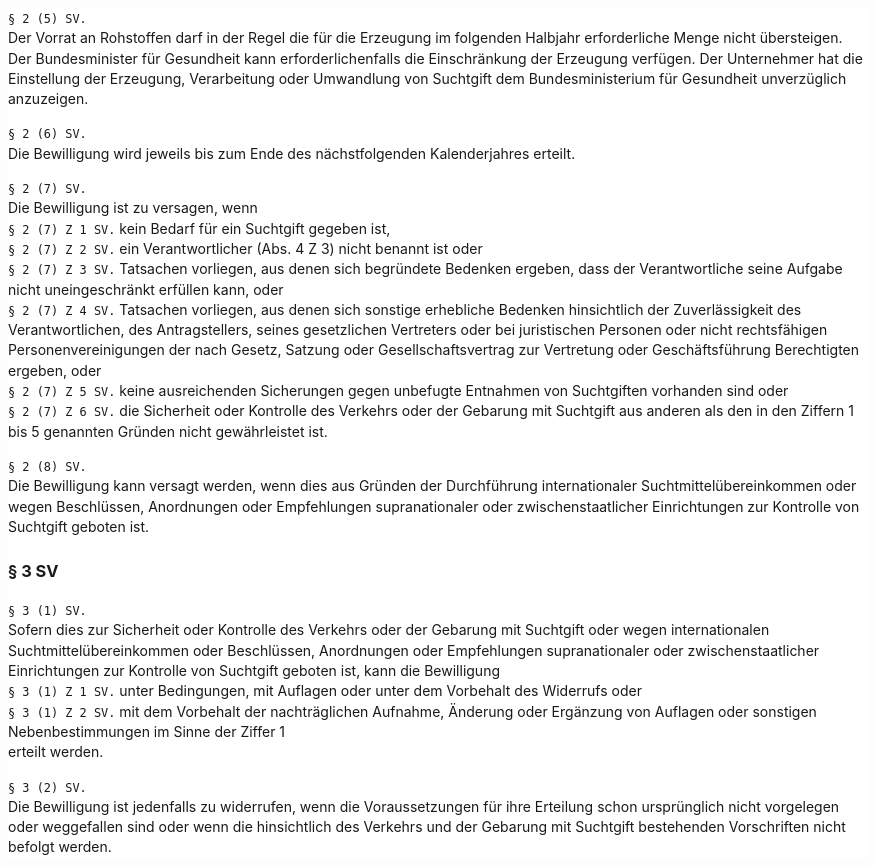 `§ 2 (5) SV.`  
Der Vorrat an Rohstoffen darf in der Regel die für die Erzeugung im folgenden Halbjahr erforderliche Menge nicht übersteigen. Der Bundesminister für Gesundheit kann erforderlichenfalls die Einschränkung der Erzeugung verfügen. Der Unternehmer hat die Einstellung der Erzeugung, Verarbeitung oder Umwandlung von Suchtgift dem Bundesministerium für Gesundheit unverzüglich anzuzeigen.

`§ 2 (6) SV.`  
Die Bewilligung wird jeweils bis zum Ende des nächstfolgenden Kalenderjahres erteilt.

`§ 2 (7) SV.`  
Die Bewilligung ist zu versagen, wenn  
`§ 2 (7) Z 1 SV.`
kein Bedarf für ein Suchtgift gegeben ist,  
`§ 2 (7) Z 2 SV.`
ein Verantwortlicher (Abs. 4 Z 3) nicht benannt ist oder  
`§ 2 (7) Z 3 SV.`
Tatsachen vorliegen, aus denen sich begründete Bedenken ergeben, dass der Verantwortliche seine Aufgabe nicht uneingeschränkt erfüllen kann, oder  
`§ 2 (7) Z 4 SV.`
Tatsachen vorliegen, aus denen sich sonstige erhebliche Bedenken hinsichtlich der Zuverlässigkeit des Verantwortlichen, des Antragstellers, seines gesetzlichen Vertreters oder bei juristischen Personen oder nicht rechtsfähigen Personenvereinigungen der nach Gesetz, Satzung oder Gesellschaftsvertrag zur Vertretung oder Geschäftsführung Berechtigten ergeben, oder  
`§ 2 (7) Z 5 SV.`
keine ausreichenden Sicherungen gegen unbefugte Entnahmen von Suchtgiften vorhanden sind oder  
`§ 2 (7) Z 6 SV.`
die Sicherheit oder Kontrolle des Verkehrs oder der Gebarung mit Suchtgift aus anderen als den in den Ziffern 1 bis 5 genannten Gründen nicht gewährleistet ist.

`§ 2 (8) SV.`  
Die Bewilligung kann versagt werden, wenn dies aus Gründen der Durchführung internationaler Suchtmittelübereinkommen oder wegen Beschlüssen, Anordnungen oder Empfehlungen supranationaler oder zwischenstaatlicher Einrichtungen zur Kontrolle von Suchtgift geboten ist.

### § 3 SV

`§ 3 (1) SV.`  
Sofern dies zur Sicherheit oder Kontrolle des Verkehrs oder der Gebarung mit Suchtgift oder wegen internationalen Suchtmittelübereinkommen oder Beschlüssen, Anordnungen oder Empfehlungen supranationaler oder zwischenstaatlicher Einrichtungen zur Kontrolle von Suchtgift geboten ist, kann die Bewilligung  
`§ 3 (1) Z 1 SV.`
unter Bedingungen, mit Auflagen oder unter dem Vorbehalt des Widerrufs oder  
`§ 3 (1) Z 2 SV.`
mit dem Vorbehalt der nachträglichen Aufnahme, Änderung oder Ergänzung von Auflagen oder sonstigen Nebenbestimmungen im Sinne der Ziffer 1  
erteilt werden.

`§ 3 (2) SV.`  
Die Bewilligung ist jedenfalls zu widerrufen, wenn die Voraussetzungen für ihre Erteilung schon ursprünglich nicht vorgelegen oder weggefallen sind oder wenn die hinsichtlich des Verkehrs und der Gebarung mit Suchtgift bestehenden Vorschriften nicht befolgt werden.
